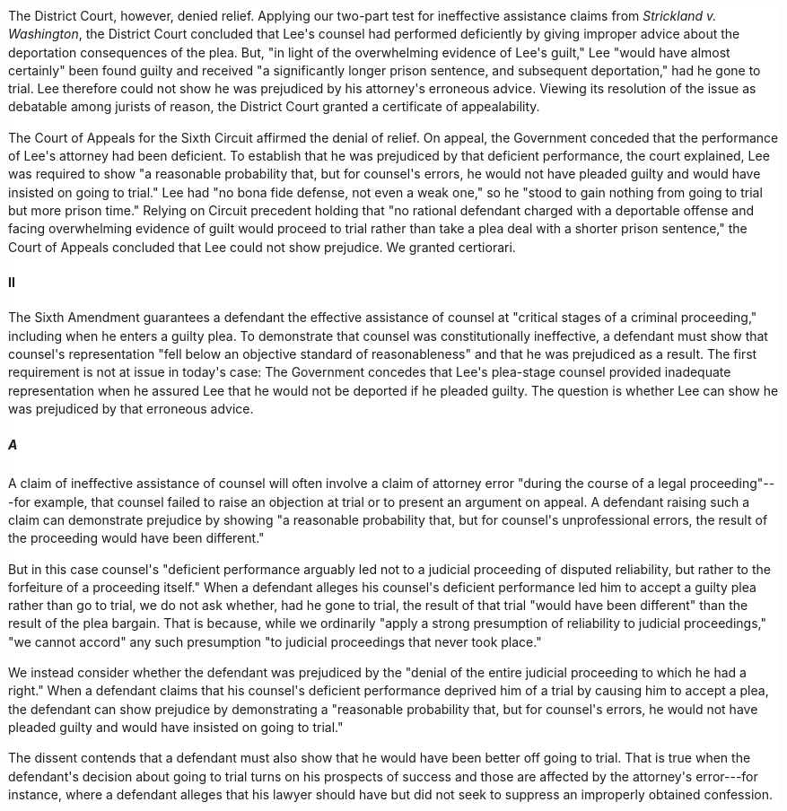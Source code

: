 The District Court, however, denied relief. Applying our two-part test for ineffective assistance claims from _Strickland v. Washington_, the District Court concluded that Lee's counsel had performed deficiently by giving improper advice about the deportation consequences of the plea. But, "in light of the overwhelming evidence of Lee's guilt," Lee "would have almost certainly" been found guilty and received "a significantly longer prison sentence, and subsequent deportation," had he gone to trial. Lee therefore could not show he was prejudiced by his attorney's erroneous advice. Viewing its resolution of the issue as debatable among jurists of reason, the District Court granted a certificate of appealability.

The Court of Appeals for the Sixth Circuit affirmed the denial of relief. On appeal, the Government conceded that the performance of Lee's attorney had been deficient. To establish that he was prejudiced by that deficient performance, the court explained, Lee was required to show "a reasonable probability that, but for counsel's errors, he would not have pleaded guilty and would have insisted on going to trial." Lee had "no bona fide defense, not even a weak one," so he "stood to gain nothing from going to trial but more prison time." Relying on Circuit precedent holding that "no rational defendant charged with a deportable offense and facing overwhelming evidence of guilt would proceed to trial rather than take a plea deal with a shorter prison sentence," the Court of Appeals concluded that Lee could not show prejudice. We granted certiorari.

#### II

The Sixth Amendment guarantees a defendant the effective assistance of counsel at "critical stages of a criminal proceeding," including when he enters a guilty plea. To demonstrate that counsel was constitutionally ineffective, a defendant must show that counsel's representation "fell below an objective standard of reasonableness" and that he was prejudiced as a result. The first requirement is not at issue in today's case: The Government concedes that Lee's plea-stage counsel provided inadequate representation when he assured Lee that he would not be deported if he pleaded guilty. The question is whether Lee can show he was prejudiced by that erroneous advice.

##### A

A claim of ineffective assistance of counsel will often involve a claim of attorney error "during the course of a legal proceeding"---for example, that counsel failed to raise an objection at trial or to present an argument on appeal. A defendant raising such a claim can demonstrate prejudice by showing "a reasonable probability that, but for counsel's unprofessional errors, the result of the proceeding would have been different."

But in this case counsel's "deficient performance arguably led not to a judicial proceeding of disputed reliability, but rather to the forfeiture of a proceeding itself." When a defendant alleges his counsel's deficient performance led him to accept a guilty plea rather than go to trial, we do not ask whether, had he gone to trial, the result of that trial "would have been different" than the result of the plea bargain. That is because, while we ordinarily "apply a strong presumption of reliability to judicial proceedings," "we cannot accord" any such presumption "to judicial proceedings that never took place."

We instead consider whether the defendant was prejudiced by the "denial of the entire judicial proceeding to which he had a right." When a defendant claims that his counsel's deficient performance deprived him of a trial by causing him to accept a plea, the defendant can show prejudice by demonstrating a "reasonable probability that, but for counsel's errors, he would not have pleaded guilty and would have insisted on going to trial."

The dissent contends that a defendant must also show that he would have been better off going to trial. That is true when the defendant's decision about going to trial turns on his prospects of success and those are affected by the attorney's error---for instance, where a defendant alleges that his lawyer should have but did not seek to suppress an improperly obtained confession.
